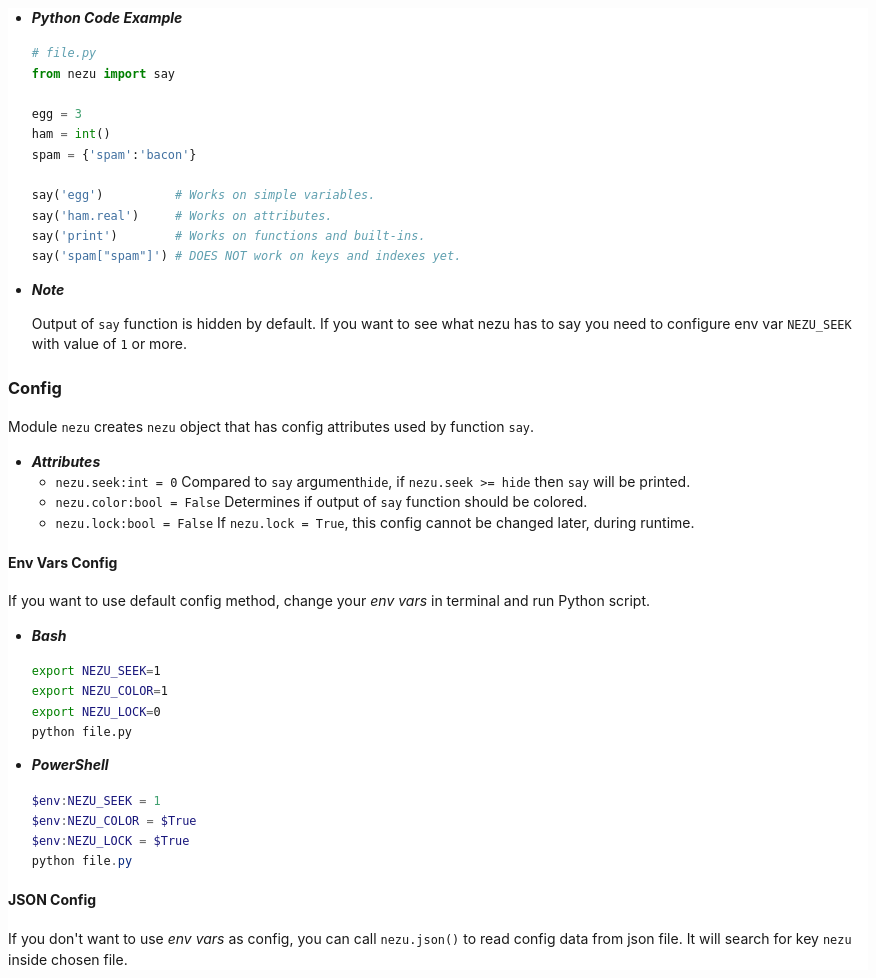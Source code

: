 - **_Python Code Example_**

  ```py
  # file.py
  from nezu import say

  egg = 3
  ham = int()
  spam = {'spam':'bacon'}

  say('egg')          # Works on simple variables.
  say('ham.real')     # Works on attributes.
  say('print')        # Works on functions and built-ins.
  say('spam["spam"]') # DOES NOT work on keys and indexes yet.
  ```

- **_Note_**

  Output of `say` function is hidden by default. If you want to see what nezu has to say you need to configure env var `NEZU_SEEK` with value of `1` or more.

### Config

Module `nezu` creates `nezu` object that has config attributes used by function `say`.

- **_Attributes_**
  - `nezu.seek:int = 0`
    Compared to `say` argument`hide`, if `nezu.seek >= hide` then `say` will be printed.
  - `nezu.color:bool = False`
    Determines if output of `say` function should be colored.
  - `nezu.lock:bool = False`
    If `nezu.lock = True`, this config cannot be changed later, during runtime.

#### Env Vars Config

If you want to use default config method, change your _env vars_ in terminal and run Python script.

- **_Bash_**

  ```bash
  export NEZU_SEEK=1
  export NEZU_COLOR=1
  export NEZU_LOCK=0
  python file.py
  ```

- **_PowerShell_**
  ```powershell
  $env:NEZU_SEEK = 1
  $env:NEZU_COLOR = $True
  $env:NEZU_LOCK = $True
  python file.py
  ```

#### JSON Config

If you don't want to use _env vars_ as config, you can call `nezu.json()` to read config data from json file.
It will search for key `nezu` inside chosen file.
